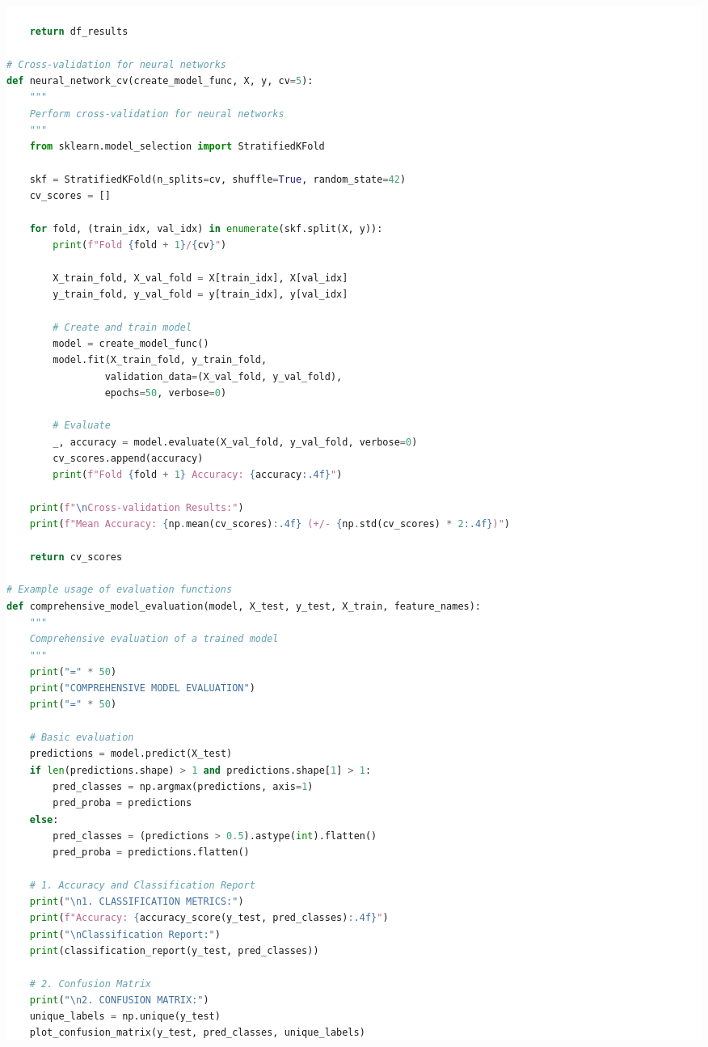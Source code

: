 ```python
    
    return df_results

# Cross-validation for neural networks
def neural_network_cv(create_model_func, X, y, cv=5):
    """
    Perform cross-validation for neural networks
    """
    from sklearn.model_selection import StratifiedKFold
    
    skf = StratifiedKFold(n_splits=cv, shuffle=True, random_state=42)
    cv_scores = []
    
    for fold, (train_idx, val_idx) in enumerate(skf.split(X, y)):
        print(f"Fold {fold + 1}/{cv}")
        
        X_train_fold, X_val_fold = X[train_idx], X[val_idx]
        y_train_fold, y_val_fold = y[train_idx], y[val_idx]
        
        # Create and train model
        model = create_model_func()
        model.fit(X_train_fold, y_train_fold, 
                 validation_data=(X_val_fold, y_val_fold),
                 epochs=50, verbose=0)
        
        # Evaluate
        _, accuracy = model.evaluate(X_val_fold, y_val_fold, verbose=0)
        cv_scores.append(accuracy)
        print(f"Fold {fold + 1} Accuracy: {accuracy:.4f}")
    
    print(f"\nCross-validation Results:")
    print(f"Mean Accuracy: {np.mean(cv_scores):.4f} (+/- {np.std(cv_scores) * 2:.4f})")
    
    return cv_scores

# Example usage of evaluation functions
def comprehensive_model_evaluation(model, X_test, y_test, X_train, feature_names):
    """
    Comprehensive evaluation of a trained model
    """
    print("=" * 50)
    print("COMPREHENSIVE MODEL EVALUATION")
    print("=" * 50)
    
    # Basic evaluation
    predictions = model.predict(X_test)
    if len(predictions.shape) > 1 and predictions.shape[1] > 1:
        pred_classes = np.argmax(predictions, axis=1)
        pred_proba = predictions
    else:
        pred_classes = (predictions > 0.5).astype(int).flatten()
        pred_proba = predictions.flatten()
    
    # 1. Accuracy and Classification Report
    print("\n1. CLASSIFICATION METRICS:")
    print(f"Accuracy: {accuracy_score(y_test, pred_classes):.4f}")
    print("\nClassification Report:")
    print(classification_report(y_test, pred_classes))
    
    # 2. Confusion Matrix
    print("\n2. CONFUSION MATRIX:")
    unique_labels = np.unique(y_test)
    plot_confusion_matrix(y_test, pred_classes, unique_labels)
```